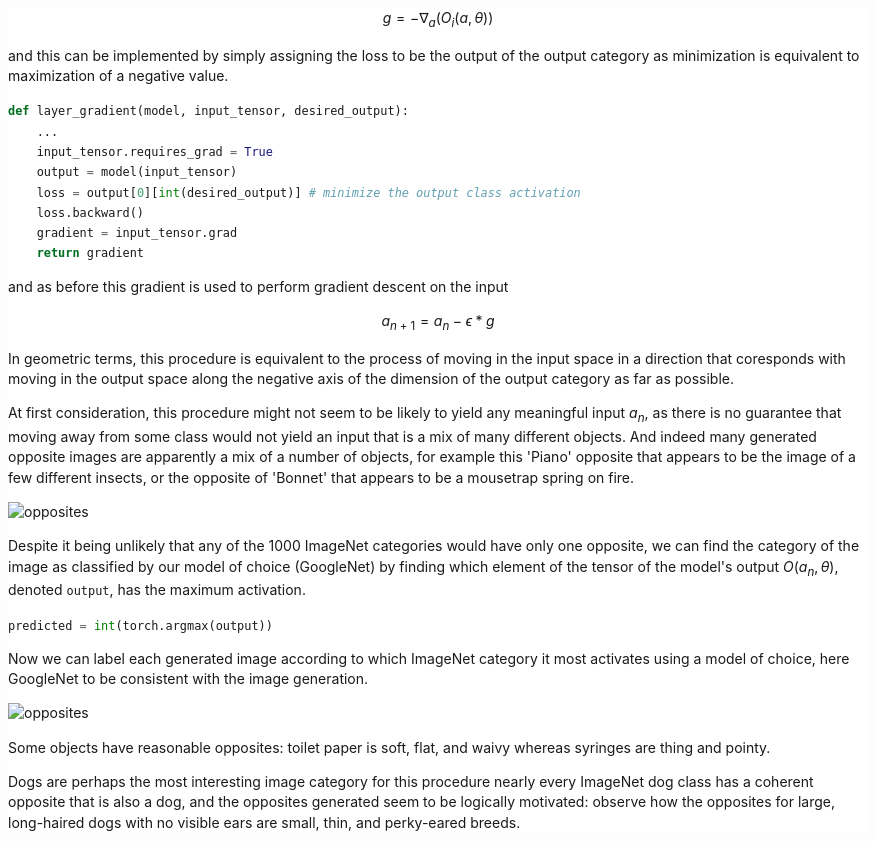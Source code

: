 $$
g = - \nabla_a (O_i(a, \theta))
$$

and this can be implemented by simply assigning the loss to be the output of the output category as minimization is equivalent to maximization of a negative value.

```python
def layer_gradient(model, input_tensor, desired_output):
    ...
    input_tensor.requires_grad = True
    output = model(input_tensor)
    loss = output[0][int(desired_output)] # minimize the output class activation
    loss.backward()
    gradient = input_tensor.grad
    return gradient
```

and as before this gradient is used to perform gradient descent on the input

$$
a_{n+1} = a_n - \epsilon *  g
$$

In geometric terms, this procedure is equivalent to the process of moving in the input space in a direction that coresponds with moving in the output space along the negative axis of the dimension of the output category as far as possible.  

At first consideration, this procedure might not seem to be likely to yield any meaningful input $a_n$, as there is no guarantee that moving away from some class would not yield an input that is a mix of many different objects.  And indeed many generated opposite images are apparently a mix of a number of objects, for example this 'Piano' opposite that appears to be the image of a few different insects, or the opposite of 'Bonnet' that appears to be a mousetrap spring on fire.

![opposites]({{https://blbadger.github.io}}/neural_networks/googlenet_opposites_mix.png)

Despite it being unlikely that any of the 1000 ImageNet categories would have only one opposite, we can find the category of the image as classified by our model of choice (GoogleNet) by finding which element of the tensor of the model's output $O(a_n, \theta)$, denoted `output`, has the maximum activation.

```python
predicted = int(torch.argmax(output))
```

Now we can label each generated image according to which ImageNet category it most activates using a model of choice, here GoogleNet to be consistent with the image generation.

![opposites]({{https://blbadger.github.io}}/neural_networks/googlenet_opposites.png)

Some objects have reasonable opposites: toilet paper is soft, flat, and waivy whereas syringes are thing and pointy.  

Dogs are perhaps the most interesting image category for this procedure nearly every ImageNet dog class has a coherent opposite that is also a dog, and the opposites generated seem to be logically motivated: observe how the opposites for large, long-haired dogs with no visible ears are small, thin, and perky-eared breeds.
